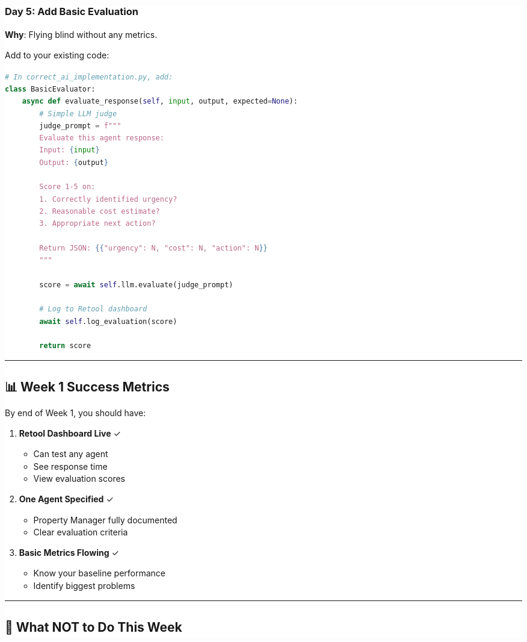 ### Day 5: Add Basic Evaluation
**Why**: Flying blind without any metrics.

Add to your existing code:
```python
# In correct_ai_implementation.py, add:
class BasicEvaluator:
    async def evaluate_response(self, input, output, expected=None):
        # Simple LLM judge
        judge_prompt = f"""
        Evaluate this agent response:
        Input: {input}
        Output: {output}
        
        Score 1-5 on:
        1. Correctly identified urgency?
        2. Reasonable cost estimate?
        3. Appropriate next action?
        
        Return JSON: {{"urgency": N, "cost": N, "action": N}}
        """
        
        score = await self.llm.evaluate(judge_prompt)
        
        # Log to Retool dashboard
        await self.log_evaluation(score)
        
        return score
```

---

## 📊 Week 1 Success Metrics

By end of Week 1, you should have:

1. **Retool Dashboard Live** ✓
   - Can test any agent
   - See response time
   - View evaluation scores

2. **One Agent Specified** ✓
   - Property Manager fully documented
   - Clear evaluation criteria

3. **Basic Metrics Flowing** ✓
   - Know your baseline performance
   - Identify biggest problems

---

## 🚫 What NOT to Do This Week
